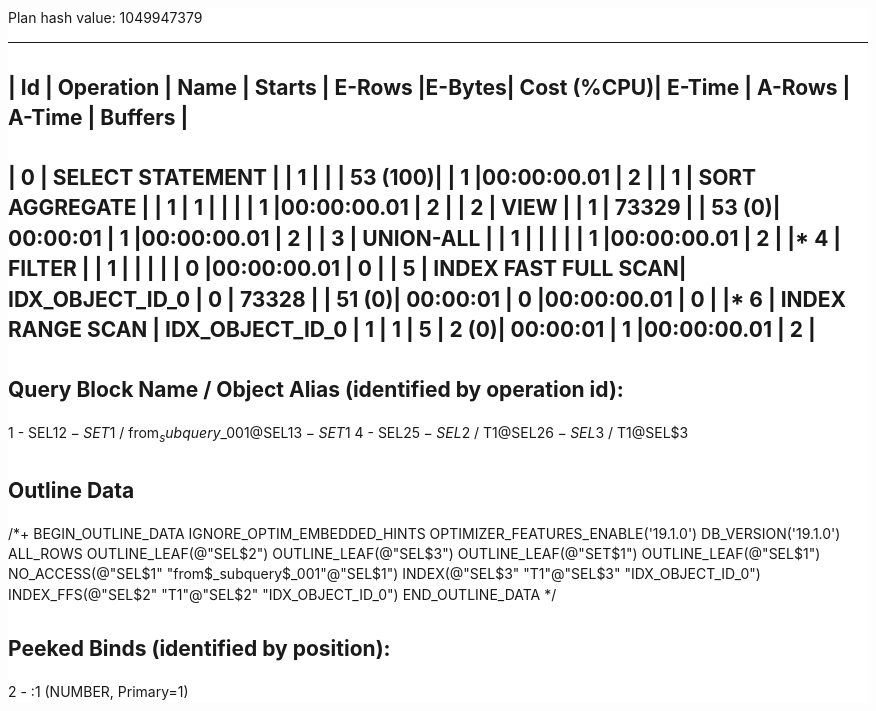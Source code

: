 Plan hash value: 1049947379

--------------------------------------------------------------------------------------------------------------------------------------
| Id  | Operation		 | Name 	   | Starts | E-Rows |E-Bytes| Cost (%CPU)| E-Time   | A-Rows |   A-Time   | Buffers |
--------------------------------------------------------------------------------------------------------------------------------------
|   0 | SELECT STATEMENT	 |		   |	  1 |	     |	     |	  53 (100)|	     |	    1 |00:00:00.01 |	   2 |
|   1 |  SORT AGGREGATE 	 |		   |	  1 |	   1 |	     |		  |	     |	    1 |00:00:00.01 |	   2 |
|   2 |   VIEW			 |		   |	  1 |  73329 |	     |	  53   (0)| 00:00:01 |	    1 |00:00:00.01 |	   2 |
|   3 |    UNION-ALL		 |		   |	  1 |	     |	     |		  |	     |	    1 |00:00:00.01 |	   2 |
|*  4 |     FILTER		 |		   |	  1 |	     |	     |		  |	     |	    0 |00:00:00.01 |	   0 |
|   5 |      INDEX FAST FULL SCAN| IDX_OBJECT_ID_0 |	  0 |  73328 |	     |	  51   (0)| 00:00:01 |	    0 |00:00:00.01 |	   0 |
|*  6 |     INDEX RANGE SCAN	 | IDX_OBJECT_ID_0 |	  1 |	   1 |	   5 |	   2   (0)| 00:00:01 |	    1 |00:00:00.01 |	   2 |
--------------------------------------------------------------------------------------------------------------------------------------

Query Block Name / Object Alias (identified by operation id):
-------------------------------------------------------------

   1 - SEL$1
   2 - SET$1 / from$_subquery$_001@SEL$1
   3 - SET$1
   4 - SEL$2
   5 - SEL$2 / T1@SEL$2
   6 - SEL$3 / T1@SEL$3

Outline Data
-------------

  /*+
      BEGIN_OUTLINE_DATA
      IGNORE_OPTIM_EMBEDDED_HINTS
      OPTIMIZER_FEATURES_ENABLE('19.1.0')
      DB_VERSION('19.1.0')
      ALL_ROWS
      OUTLINE_LEAF(@"SEL$2")
      OUTLINE_LEAF(@"SEL$3")
      OUTLINE_LEAF(@"SET$1")
      OUTLINE_LEAF(@"SEL$1")
      NO_ACCESS(@"SEL$1" "from$_subquery$_001"@"SEL$1")
      INDEX(@"SEL$3" "T1"@"SEL$3" "IDX_OBJECT_ID_0")
      INDEX_FFS(@"SEL$2" "T1"@"SEL$2" "IDX_OBJECT_ID_0")
      END_OUTLINE_DATA
  */

Peeked Binds (identified by position):
--------------------------------------

   2 - :1 (NUMBER, Primary=1)
